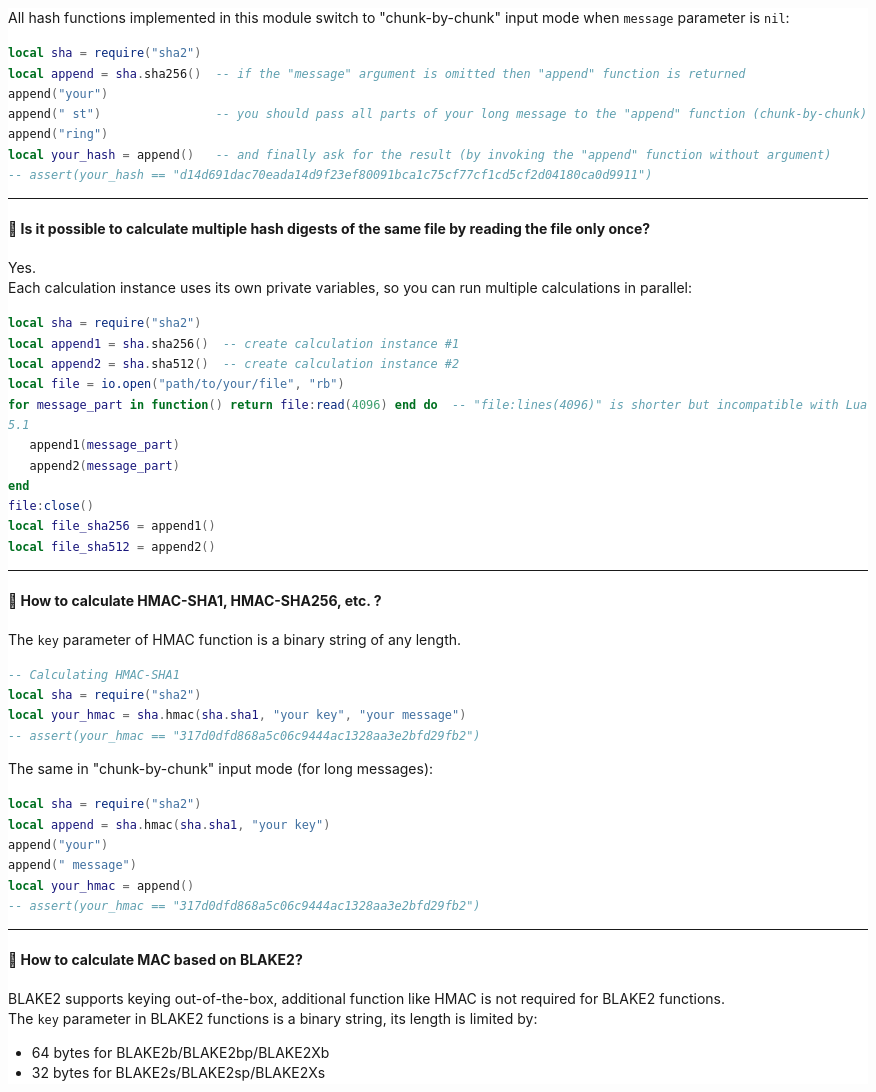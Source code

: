 All hash functions implemented in this module switch to "chunk-by-chunk" input mode when `message` parameter is `nil`:
```lua
local sha = require("sha2")
local append = sha.sha256()  -- if the "message" argument is omitted then "append" function is returned
append("your")
append(" st")                -- you should pass all parts of your long message to the "append" function (chunk-by-chunk)
append("ring")
local your_hash = append()   -- and finally ask for the result (by invoking the "append" function without argument)
-- assert(your_hash == "d14d691dac70eada14d9f23ef80091bca1c75cf77cf1cd5cf2d04180ca0d9911")
```
---
#### :large_blue_circle: Is it possible to calculate multiple hash digests of the same file by reading the file only once?
Yes.  
Each calculation instance uses its own private variables, so you can run multiple calculations in parallel:
```lua
local sha = require("sha2")
local append1 = sha.sha256()  -- create calculation instance #1
local append2 = sha.sha512()  -- create calculation instance #2
local file = io.open("path/to/your/file", "rb")
for message_part in function() return file:read(4096) end do  -- "file:lines(4096)" is shorter but incompatible with Lua 5.1
   append1(message_part)
   append2(message_part)
end
file:close()
local file_sha256 = append1()
local file_sha512 = append2()
```
---
#### :large_blue_circle: How to calculate HMAC-SHA1, HMAC-SHA256, etc. ?
The `key` parameter of HMAC function is a binary string of any length.
```lua
-- Calculating HMAC-SHA1
local sha = require("sha2")
local your_hmac = sha.hmac(sha.sha1, "your key", "your message")
-- assert(your_hmac == "317d0dfd868a5c06c9444ac1328aa3e2bfd29fb2")
```
The same in "chunk-by-chunk" input mode (for long messages):
```lua
local sha = require("sha2")
local append = sha.hmac(sha.sha1, "your key")
append("your")
append(" message")
local your_hmac = append()
-- assert(your_hmac == "317d0dfd868a5c06c9444ac1328aa3e2bfd29fb2")
```
---
#### :large_blue_circle: How to calculate MAC based on BLAKE2?
BLAKE2 supports keying out-of-the-box, additional function like HMAC is not required for BLAKE2 functions.  
The `key` parameter in BLAKE2 functions is a binary string, its length is limited by:
- 64 bytes for BLAKE2b/BLAKE2bp/BLAKE2Xb
- 32 bytes for BLAKE2s/BLAKE2sp/BLAKE2Xs
